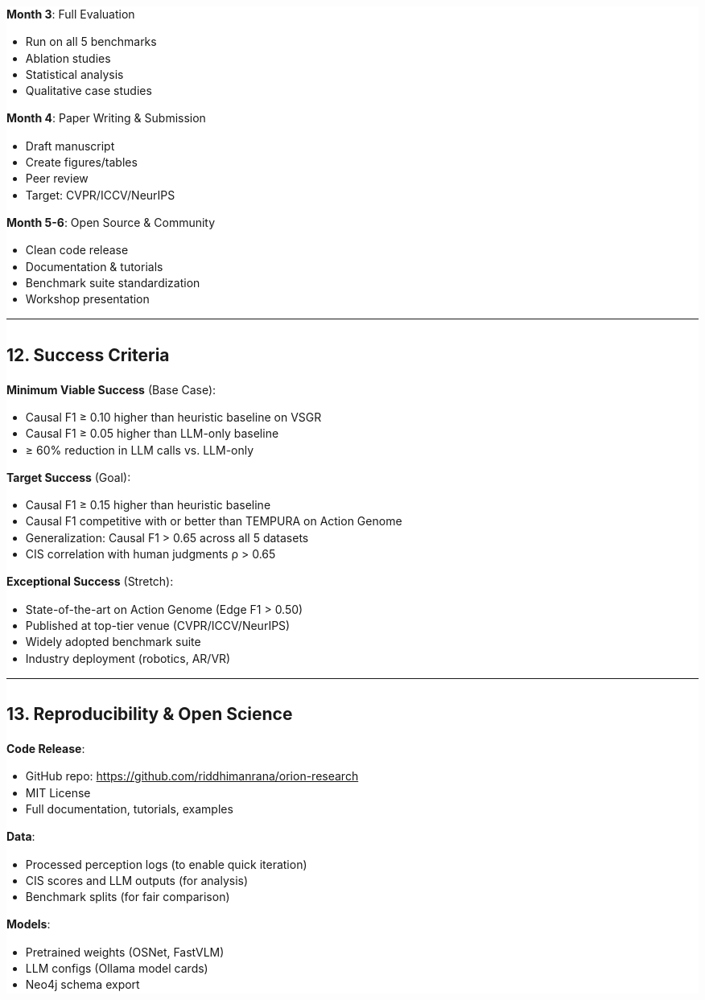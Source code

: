 **Month 3**: Full Evaluation
- Run on all 5 benchmarks
- Ablation studies
- Statistical analysis
- Qualitative case studies

**Month 4**: Paper Writing & Submission
- Draft manuscript
- Create figures/tables
- Peer review
- Target: CVPR/ICCV/NeurIPS

**Month 5-6**: Open Source & Community
- Clean code release
- Documentation & tutorials
- Benchmark suite standardization
- Workshop presentation

---

## 12. Success Criteria

**Minimum Viable Success** (Base Case):
- Causal F1 ≥ 0.10 higher than heuristic baseline on VSGR
- Causal F1 ≥ 0.05 higher than LLM-only baseline
- ≥ 60% reduction in LLM calls vs. LLM-only

**Target Success** (Goal):
- Causal F1 ≥ 0.15 higher than heuristic baseline
- Causal F1 competitive with or better than TEMPURA on Action Genome
- Generalization: Causal F1 > 0.65 across all 5 datasets
- CIS correlation with human judgments ρ > 0.65

**Exceptional Success** (Stretch):
- State-of-the-art on Action Genome (Edge F1 > 0.50)
- Published at top-tier venue (CVPR/ICCV/NeurIPS)
- Widely adopted benchmark suite
- Industry deployment (robotics, AR/VR)

---

## 13. Reproducibility & Open Science

**Code Release**:
- GitHub repo: https://github.com/riddhimanrana/orion-research
- MIT License
- Full documentation, tutorials, examples

**Data**:
- Processed perception logs (to enable quick iteration)
- CIS scores and LLM outputs (for analysis)
- Benchmark splits (for fair comparison)

**Models**:
- Pretrained weights (OSNet, FastVLM)
- LLM configs (Ollama model cards)
- Neo4j schema export
